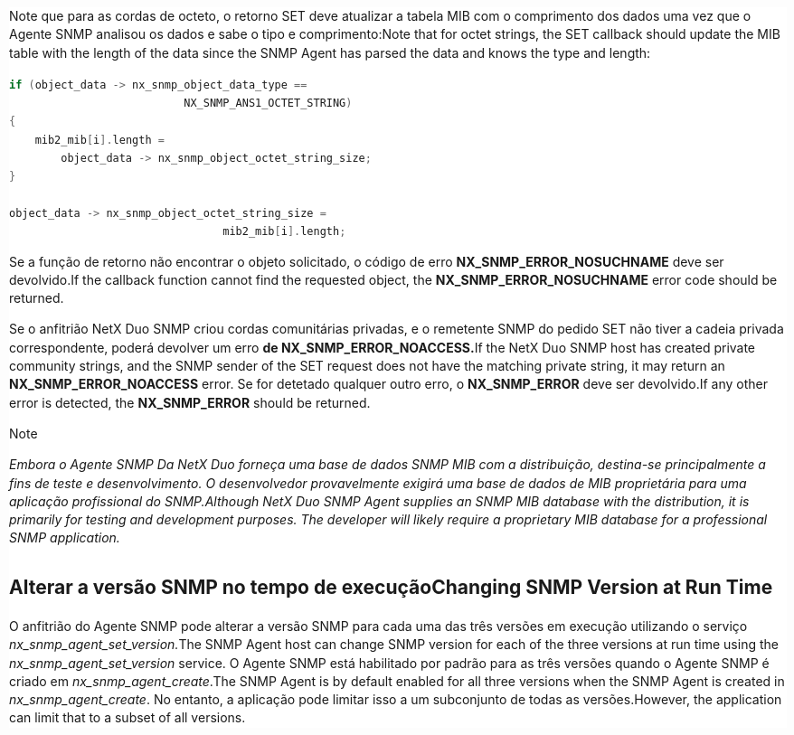 <span data-ttu-id="d3cc1-289">Note que para as cordas de octeto, o retorno SET deve atualizar a tabela MIB com o comprimento dos dados uma vez que o Agente SNMP analisou os dados e sabe o tipo e comprimento:</span><span class="sxs-lookup"><span data-stu-id="d3cc1-289">Note that for octet strings, the SET callback should update the MIB table with the length of the data since the SNMP Agent has parsed the data and knows the type and length:</span></span>

```c
if (object_data -> nx_snmp_object_data_type ==
                           NX_SNMP_ANS1_OCTET_STRING)
{
    mib2_mib[i].length =
        object_data -> nx_snmp_object_octet_string_size;
}

object_data -> nx_snmp_object_octet_string_size =
                                 mib2_mib[i].length;
```

<span data-ttu-id="d3cc1-290">Se a função de retorno não encontrar o objeto solicitado, o código de erro **NX_SNMP_ERROR_NOSUCHNAME** deve ser devolvido.</span><span class="sxs-lookup"><span data-stu-id="d3cc1-290">If the callback function cannot find the requested object, the **NX_SNMP_ERROR_NOSUCHNAME** error code should be returned.</span></span>

<span data-ttu-id="d3cc1-291">Se o anfitrião NetX Duo SNMP criou cordas comunitárias privadas, e o remetente SNMP do pedido SET não tiver a cadeia privada correspondente, poderá devolver um erro **de NX_SNMP_ERROR_NOACCESS.**</span><span class="sxs-lookup"><span data-stu-id="d3cc1-291">If the NetX Duo SNMP host has created private community strings, and the SNMP sender of the SET request does not have the matching private string, it may return an **NX_SNMP_ERROR_NOACCESS** error.</span></span> <span data-ttu-id="d3cc1-292">Se for detetado qualquer outro erro, o **NX_SNMP_ERROR** deve ser devolvido.</span><span class="sxs-lookup"><span data-stu-id="d3cc1-292">If any other error is detected, the **NX_SNMP_ERROR** should be returned.</span></span>

> [!NOTE]
> <span data-ttu-id="d3cc1-293">*Embora o Agente SNMP Da NetX Duo forneça uma base de dados SNMP MIB com a distribuição, destina-se principalmente a fins de teste e desenvolvimento. O desenvolvedor provavelmente exigirá uma base de dados de MIB proprietária para uma aplicação profissional do SNMP.*</span><span class="sxs-lookup"><span data-stu-id="d3cc1-293">*Although NetX Duo SNMP Agent supplies an SNMP MIB database with the distribution, it is primarily for testing and development purposes. The developer will likely require a proprietary MIB database for a professional SNMP application.*</span></span>

## <a name="changing-snmp-version-at-run-time"></a><span data-ttu-id="d3cc1-294">Alterar a versão SNMP no tempo de execução</span><span class="sxs-lookup"><span data-stu-id="d3cc1-294">Changing SNMP Version at Run Time</span></span>

<span data-ttu-id="d3cc1-295">O anfitrião do Agente SNMP pode alterar a versão SNMP para cada uma das três versões em execução utilizando o serviço *nx_snmp_agent_set_version.*</span><span class="sxs-lookup"><span data-stu-id="d3cc1-295">The SNMP Agent host can change SNMP version for each of the three versions at run time using the *nx_snmp_agent_set_version* service.</span></span> <span data-ttu-id="d3cc1-296">O Agente SNMP está habilitado por padrão para as três versões quando o Agente SNMP é criado em *nx_snmp_agent_create*.</span><span class="sxs-lookup"><span data-stu-id="d3cc1-296">The SNMP Agent is by default enabled for all three versions when the SNMP Agent is created in *nx_snmp_agent_create*.</span></span> <span data-ttu-id="d3cc1-297">No entanto, a aplicação pode limitar isso a um subconjunto de todas as versões.</span><span class="sxs-lookup"><span data-stu-id="d3cc1-297">However, the application can limit that to a subset of all versions.</span></span>
